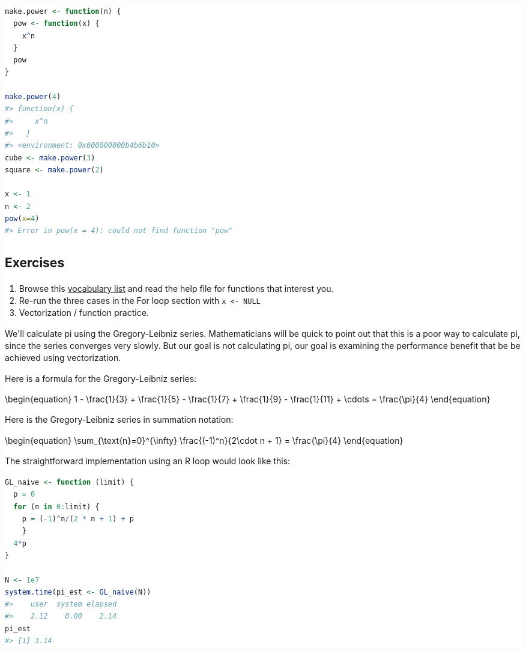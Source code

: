 
```r
make.power <- function(n) {
  pow <- function(x) {
    x^n 
  }
  pow
}

make.power(4)
#> function(x) {
#>     x^n 
#>   }
#> <environment: 0x000000000b4b6b10>
cube <- make.power(3)
square <- make.power(2)

x <- 1
n <- 2
pow(x=4)
#> Error in pow(x = 4): could not find function "pow"
```

## Exercises

1. Browse this [vocabulary list](http://adv-r.had.co.nz/Vocabulary.html) and read the help file for functions that interest you.
2. Re-run the three cases in the For loop section with `x <- NULL`
3. Vectorization / function practice.

We'll calculate pi using the Gregory-Leibniz series. Mathematicians will be quick to point out that this is a poor way to calculate pi, since the series converges very slowly. But our goal is not calculating pi, our goal is examining the performance benefit that be be achieved using vectorization.

Here is a formula for the Gregory-Leibniz series:

\begin{equation}
1 - \frac{1}{3} + \frac{1}{5} - \frac{1}{7} + \frac{1}{9} - \frac{1}{11} + \cdots = \frac{\pi}{4}
\end{equation}

Here is the Gregory-Leibniz series in summation notation:

\begin{equation}
\sum_{\text{n}=0}^{\infty} \frac{(-1)^n}{2\cdot n + 1} = \frac{\pi}{4}
\end{equation}

The straightforward implementation using an R loop would look like this:


```r
GL_naive <- function (limit) {
  p = 0
  for (n in 0:limit) {
    p = (-1)^n/(2 * n + 1) + p
    }
  4*p
}

N <- 1e7
system.time(pi_est <- GL_naive(N))
#>    user  system elapsed 
#>    2.12    0.00    2.14
pi_est
#> [1] 3.14
```


[^DRY]: This is sometimes called the DRY principle, or Don't Repeat Yourself.
[^constructs]: Technically speaking functions and environments are objects which allows one to do things in R you can't do in many other languages.
[^letters]: Surprisingly, what constitutes a letter is determined by your current locale. That means that the syntax of R code actually differs from computer to computer, and it's possible for a file that works on one computer to not even parse on another!
[^numeric]: `is.numeric()` is a general test for the “numberliness” of a vector and returns TRUE for both integer and double vectors. It is not a specific test for double vectors, which are often called numeric.
[^pairlist]: The reality is a little more complicated: attributes are actually stored in something called pairlists, which can you learn more about in [Advanced R](http://adv-r.had.co.nz)
[^named-vectors]: There are a couple less common ways. See [Advanced R](http://adv-r.had.co.nz)
[^data.frame]: We'll revisit this when we get into R for Data Science and discuss tibbles